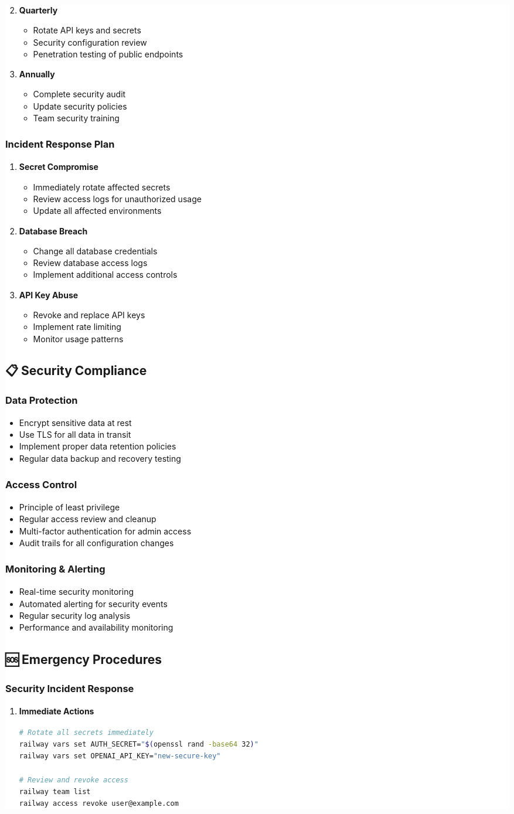 2. **Quarterly**
   - Rotate API keys and secrets
   - Security configuration review
   - Penetration testing of public endpoints

3. **Annually**
   - Complete security audit
   - Update security policies
   - Team security training

### Incident Response Plan
1. **Secret Compromise**
   - Immediately rotate affected secrets
   - Review access logs for unauthorized usage
   - Update all affected environments

2. **Database Breach**
   - Change all database credentials
   - Review database access logs
   - Implement additional access controls

3. **API Key Abuse**
   - Revoke and replace API keys
   - Implement rate limiting
   - Monitor usage patterns

## 📋 Security Compliance

### Data Protection
- Encrypt sensitive data at rest
- Use TLS for all data in transit
- Implement proper data retention policies
- Regular data backup and recovery testing

### Access Control
- Principle of least privilege
- Regular access review and cleanup
- Multi-factor authentication for admin access
- Audit trails for all configuration changes

### Monitoring & Alerting
- Real-time security monitoring
- Automated alerting for security events
- Regular security log analysis
- Performance and availability monitoring

## 🆘 Emergency Procedures

### Security Incident Response
1. **Immediate Actions**
   ```bash
   # Rotate all secrets immediately
   railway vars set AUTH_SECRET="$(openssl rand -base64 32)"
   railway vars set OPENAI_API_KEY="new-secure-key"
   
   # Review and revoke access
   railway team list
   railway access revoke user@example.com
   ```
